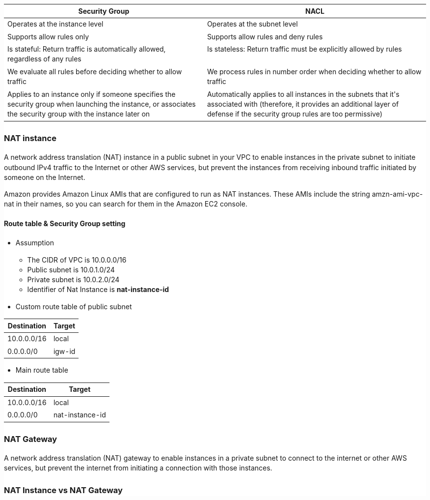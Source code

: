 Security Group | NACL
---------------|----------
Operates at the instance level| Operates at the subnet level
Supports allow rules only| Supports allow rules and deny rules
Is stateful: Return traffic is automatically allowed, regardless of any rules| Is stateless: Return traffic must be explicitly allowed by rules
We evaluate all rules before deciding whether to allow traffic| We process rules in number order when deciding whether to allow traffic
Applies to an instance only if someone specifies the security group when launching the instance, or associates the security group with the instance later on| Automatically applies to all instances in the subnets that it's associated with (therefore, it provides an additional layer of defense if the security group rules are too permissive)


### NAT instance

A network address translation (NAT) instance in a public subnet in your VPC to enable instances in the private subnet to initiate outbound IPv4 traffic to the Internet or other AWS services, but prevent the instances from receiving inbound traffic initiated by someone on the Internet.

Amazon provides Amazon Linux AMIs that are configured to run as NAT instances. These AMIs include the string amzn-ami-vpc-nat in their names, so you can search for them in the Amazon EC2 console.

#### Route table & Security Group setting

* Assumption

    - The CIDR of VPC is 10.0.0.0/16
    - Public subnet is 10.0.1.0/24
    - Private subnet is 10.0.2.0/24
    - Identifier of Nat Instance is __nat-instance-id__

* Custom route table of public subnet

Destination | Target 
------------ | ----
10.0.0.0/16 | local
0.0.0.0/0   | igw-id 


* Main route table

Destination | Target
----------- | -------
10.0.0.0/16 | local
0.0.0.0/0   | nat-instance-id



### NAT Gateway

A network address translation (NAT) gateway to enable instances in a private subnet to connect to the internet or other AWS services, but prevent the internet from initiating a connection with those instances.

### NAT Instance vs NAT Gateway
